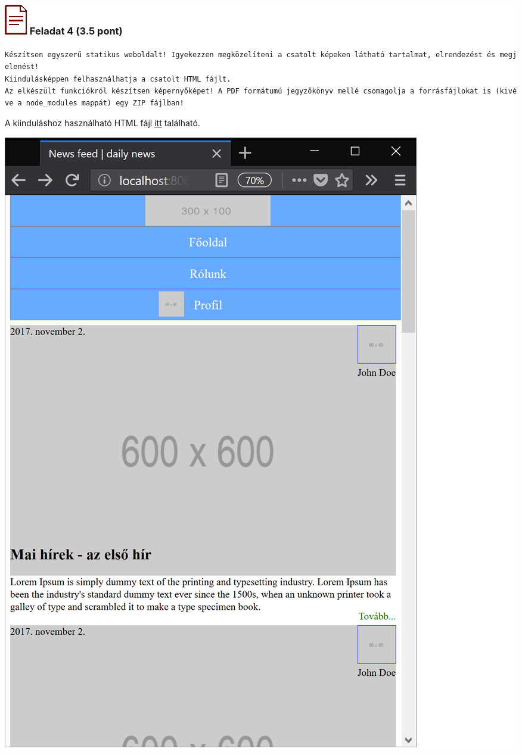 
### ![rep] Feladat 4 (3.5 pont)

    Készítsen egyszerű statikus weboldalt! Igyekezzen megközelíteni a csatolt képeken látható tartalmat, elrendezést és megjelenést! 
    Kiindulásképpen felhasználhatja a csatolt HTML fájlt.
    Az elkészült funkciókról készítsen képernyőképet! A PDF formátumú jegyzőkönyv mellé csomagolja a forrásfájlokat is (kivéve a node_modules mappát) egy ZIP fájlban!

A kiinduláshoz használható HTML fájl [itt](./downloads/index.html) található.

![Alacsony felbontáson](./assets/task-small.png)

[rep]: ./assets/rep.png "Dokumentálandó"